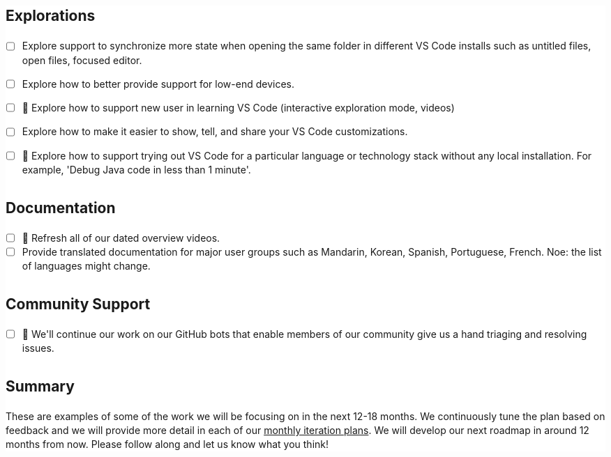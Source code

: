 ## Explorations

- [ ] Explore support to synchronize more state when opening the same folder in different VS Code installs such as  untitled files, open files, focused editor.
- [ ] Explore how to better provide support for low-end devices.
- [ ] :runner: Explore how to support new user in learning VS Code (interactive exploration mode, videos)  
- [ ] Explore how to make it easier to show, tell, and share your VS Code customizations.
- [ ] :runner: Explore how to support trying out VS Code for a particular language or technology stack without any local installation. For example, 'Debug Java code in less than 1 minute'.


## Documentation

- [ ] :runner: Refresh all of our dated overview videos. 
- [ ] Provide translated documentation for major user groups such as Mandarin, Korean, Spanish, Portuguese, French. Noe: the list of languages might change.

## Community Support

- [ ] :runner: We'll continue our work on our GitHub bots that enable members of our community give us a hand triaging and resolving issues.

## Summary

These are examples of some of the work we will be focusing on in the next 12-18 months. We continuously tune the plan based on feedback and we will provide more detail in each of our [monthly iteration plans](https://github.com/Microsoft/vscode/wiki/Iteration-Plans). We will develop our next roadmap in around 12 months from now. Please follow along and let us know what you think! 
